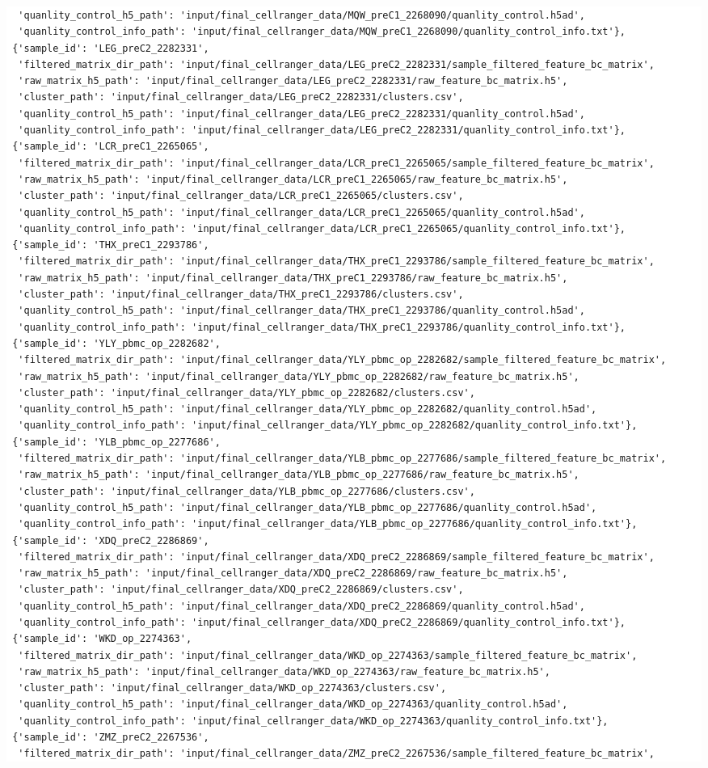       'quanlity_control_h5_path': 'input/final_cellranger_data/MQW_preC1_2268090/quanlity_control.h5ad',
      'quanlity_control_info_path': 'input/final_cellranger_data/MQW_preC1_2268090/quanlity_control_info.txt'},
     {'sample_id': 'LEG_preC2_2282331',
      'filtered_matrix_dir_path': 'input/final_cellranger_data/LEG_preC2_2282331/sample_filtered_feature_bc_matrix',
      'raw_matrix_h5_path': 'input/final_cellranger_data/LEG_preC2_2282331/raw_feature_bc_matrix.h5',
      'cluster_path': 'input/final_cellranger_data/LEG_preC2_2282331/clusters.csv',
      'quanlity_control_h5_path': 'input/final_cellranger_data/LEG_preC2_2282331/quanlity_control.h5ad',
      'quanlity_control_info_path': 'input/final_cellranger_data/LEG_preC2_2282331/quanlity_control_info.txt'},
     {'sample_id': 'LCR_preC1_2265065',
      'filtered_matrix_dir_path': 'input/final_cellranger_data/LCR_preC1_2265065/sample_filtered_feature_bc_matrix',
      'raw_matrix_h5_path': 'input/final_cellranger_data/LCR_preC1_2265065/raw_feature_bc_matrix.h5',
      'cluster_path': 'input/final_cellranger_data/LCR_preC1_2265065/clusters.csv',
      'quanlity_control_h5_path': 'input/final_cellranger_data/LCR_preC1_2265065/quanlity_control.h5ad',
      'quanlity_control_info_path': 'input/final_cellranger_data/LCR_preC1_2265065/quanlity_control_info.txt'},
     {'sample_id': 'THX_preC1_2293786',
      'filtered_matrix_dir_path': 'input/final_cellranger_data/THX_preC1_2293786/sample_filtered_feature_bc_matrix',
      'raw_matrix_h5_path': 'input/final_cellranger_data/THX_preC1_2293786/raw_feature_bc_matrix.h5',
      'cluster_path': 'input/final_cellranger_data/THX_preC1_2293786/clusters.csv',
      'quanlity_control_h5_path': 'input/final_cellranger_data/THX_preC1_2293786/quanlity_control.h5ad',
      'quanlity_control_info_path': 'input/final_cellranger_data/THX_preC1_2293786/quanlity_control_info.txt'},
     {'sample_id': 'YLY_pbmc_op_2282682',
      'filtered_matrix_dir_path': 'input/final_cellranger_data/YLY_pbmc_op_2282682/sample_filtered_feature_bc_matrix',
      'raw_matrix_h5_path': 'input/final_cellranger_data/YLY_pbmc_op_2282682/raw_feature_bc_matrix.h5',
      'cluster_path': 'input/final_cellranger_data/YLY_pbmc_op_2282682/clusters.csv',
      'quanlity_control_h5_path': 'input/final_cellranger_data/YLY_pbmc_op_2282682/quanlity_control.h5ad',
      'quanlity_control_info_path': 'input/final_cellranger_data/YLY_pbmc_op_2282682/quanlity_control_info.txt'},
     {'sample_id': 'YLB_pbmc_op_2277686',
      'filtered_matrix_dir_path': 'input/final_cellranger_data/YLB_pbmc_op_2277686/sample_filtered_feature_bc_matrix',
      'raw_matrix_h5_path': 'input/final_cellranger_data/YLB_pbmc_op_2277686/raw_feature_bc_matrix.h5',
      'cluster_path': 'input/final_cellranger_data/YLB_pbmc_op_2277686/clusters.csv',
      'quanlity_control_h5_path': 'input/final_cellranger_data/YLB_pbmc_op_2277686/quanlity_control.h5ad',
      'quanlity_control_info_path': 'input/final_cellranger_data/YLB_pbmc_op_2277686/quanlity_control_info.txt'},
     {'sample_id': 'XDQ_preC2_2286869',
      'filtered_matrix_dir_path': 'input/final_cellranger_data/XDQ_preC2_2286869/sample_filtered_feature_bc_matrix',
      'raw_matrix_h5_path': 'input/final_cellranger_data/XDQ_preC2_2286869/raw_feature_bc_matrix.h5',
      'cluster_path': 'input/final_cellranger_data/XDQ_preC2_2286869/clusters.csv',
      'quanlity_control_h5_path': 'input/final_cellranger_data/XDQ_preC2_2286869/quanlity_control.h5ad',
      'quanlity_control_info_path': 'input/final_cellranger_data/XDQ_preC2_2286869/quanlity_control_info.txt'},
     {'sample_id': 'WKD_op_2274363',
      'filtered_matrix_dir_path': 'input/final_cellranger_data/WKD_op_2274363/sample_filtered_feature_bc_matrix',
      'raw_matrix_h5_path': 'input/final_cellranger_data/WKD_op_2274363/raw_feature_bc_matrix.h5',
      'cluster_path': 'input/final_cellranger_data/WKD_op_2274363/clusters.csv',
      'quanlity_control_h5_path': 'input/final_cellranger_data/WKD_op_2274363/quanlity_control.h5ad',
      'quanlity_control_info_path': 'input/final_cellranger_data/WKD_op_2274363/quanlity_control_info.txt'},
     {'sample_id': 'ZMZ_preC2_2267536',
      'filtered_matrix_dir_path': 'input/final_cellranger_data/ZMZ_preC2_2267536/sample_filtered_feature_bc_matrix',